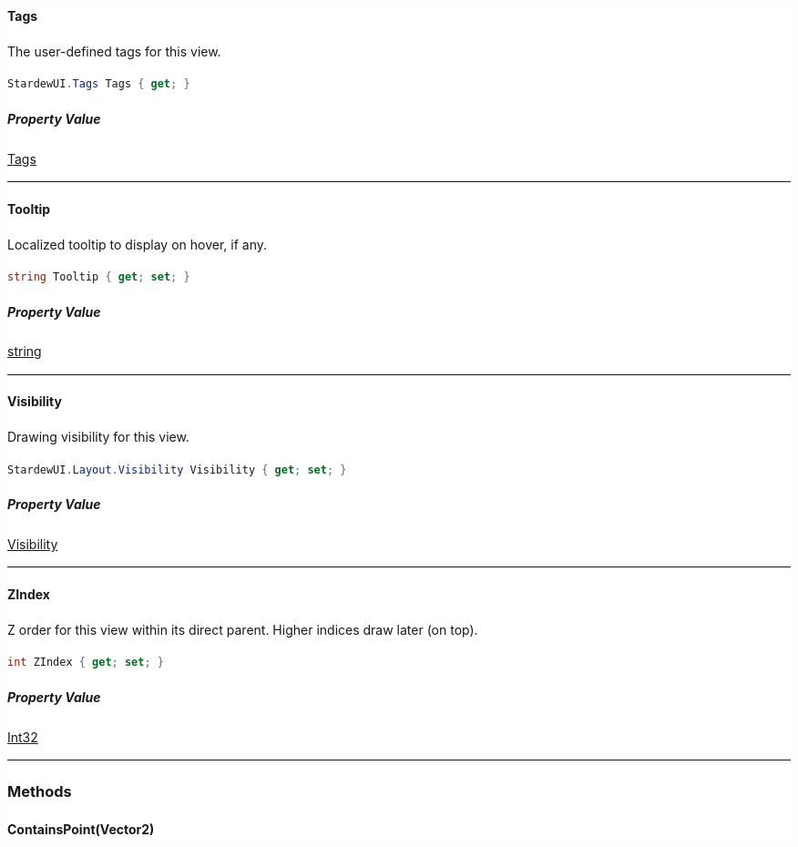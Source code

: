 #### Tags

The user-defined tags for this view.

```cs
StardewUI.Tags Tags { get; }
```

##### Property Value

[Tags](tags.md)

-----

#### Tooltip

Localized tooltip to display on hover, if any.

```cs
string Tooltip { get; set; }
```

##### Property Value

[string](https://learn.microsoft.com/en-us/dotnet/api/system.string)

-----

#### Visibility

Drawing visibility for this view.

```cs
StardewUI.Layout.Visibility Visibility { get; set; }
```

##### Property Value

[Visibility](layout/visibility.md)

-----

#### ZIndex

Z order for this view within its direct parent. Higher indices draw later (on top).

```cs
int ZIndex { get; set; }
```

##### Property Value

[Int32](https://learn.microsoft.com/en-us/dotnet/api/system.int32)

-----

### Methods

#### ContainsPoint(Vector2)
